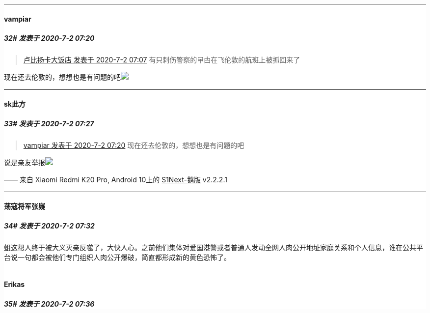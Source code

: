 



-----

####  vampiar  
##### 32#       发表于 2020-7-2 07:20



<blockquote><a href="httphttps://bbs.saraba1st.com/2b/forum.php?mod=redirect&amp;goto=findpost&amp;pid=48031155&amp;ptid=1945272" target="_blank">卢比扬卡大饭店 发表于 2020-7-2 07:07</a>
有只刺伤警察的曱甴在飞伦敦的航班上被抓回来了</blockquote>
现在还去伦敦的，想想也是有问题的吧<img src="https://static.saraba1st.com/image/smiley/face2017/067.png" referrerpolicy="no-referrer">







-----

####  sk此方  
##### 33#       发表于 2020-7-2 07:27



<blockquote><a href="httphttps://bbs.saraba1st.com/2b/forum.php?mod=redirect&amp;goto=findpost&amp;pid=48031188&amp;ptid=1945272" target="_blank">vampiar 发表于 2020-7-2 07:20</a>
现在还去伦敦的，想想也是有问题的吧</blockquote>
说是亲友举报<img src="https://static.saraba1st.com/image/smiley/face2017/068.png" referrerpolicy="no-referrer">

—— 来自 Xiaomi Redmi K20 Pro, Android 10上的 [S1Next-鹅版](https://github.com/ykrank/S1-Next/releases) v2.2.2.1







-----

####  荡寇将军张嶷  
##### 34#       发表于 2020-7-2 07:32




蛆这帮人终于被大义灭亲反噬了，大快人心。之前他们集体对爱国港警或者普通人发动全网人肉公开地址家庭关系和个人信息，谁在公共平台说一句都会被他们专门组织人肉公开爆破，简直都形成新的黄色恐怖了。







-----

####  Erikas  
##### 35#       发表于 2020-7-2 07:36


